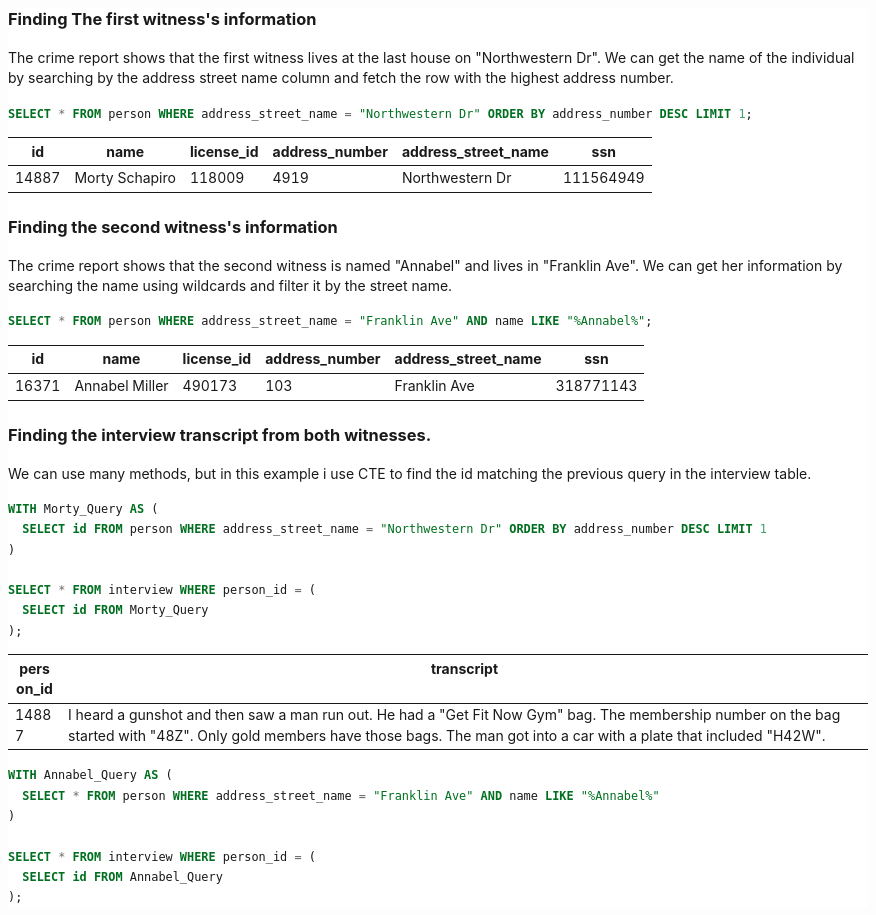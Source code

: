 ### Finding The first witness's information

The crime report shows that the first witness lives at the last house on "Northwestern Dr". We can get the name of the individual by searching by the address street name column and fetch the row with the highest address number.

```sql
SELECT * FROM person WHERE address_street_name = "Northwestern Dr" ORDER BY address_number DESC LIMIT 1;
```

| id    | name           | license_id | address_number | address_street_name | ssn       |
| ----- | -------------- | ---------- | -------------- | ------------------- | --------- |
| 14887 | Morty Schapiro | 118009     | 4919           | Northwestern Dr     | 111564949 |

### Finding the second witness's information

The crime report shows that the second witness is named "Annabel" and lives in "Franklin Ave". We can get her information by searching the name using wildcards and filter it by the street name.

```sql
SELECT * FROM person WHERE address_street_name = "Franklin Ave" AND name LIKE "%Annabel%";
```

| id    | name           | license_id | address_number | address_street_name | ssn       |
| ----- | -------------- | ---------- | -------------- | ------------------- | --------- |
| 16371 | Annabel Miller | 490173     | 103            | Franklin Ave        | 318771143 |

### Finding the interview transcript from both witnesses.

We can use many methods, but in this example i use CTE to find the id matching the previous query in the interview table.

```sql
WITH Morty_Query AS (
  SELECT id FROM person WHERE address_street_name = "Northwestern Dr" ORDER BY address_number DESC LIMIT 1
)

SELECT * FROM interview WHERE person_id = (
  SELECT id FROM Morty_Query
);
```

| person_id | transcript                                                                                                                                                                                                                      |
| --------- | ------------------------------------------------------------------------------------------------------------------------------------------------------------------------------------------------------------------------------- |
| 14887     | I heard a gunshot and then saw a man run out. He had a "Get Fit Now Gym" bag. The membership number on the bag started with "48Z". Only gold members have those bags. The man got into a car with a plate that included "H42W". |

```sql
WITH Annabel_Query AS (
  SELECT * FROM person WHERE address_street_name = "Franklin Ave" AND name LIKE "%Annabel%"
)

SELECT * FROM interview WHERE person_id = (
  SELECT id FROM Annabel_Query
);
```

